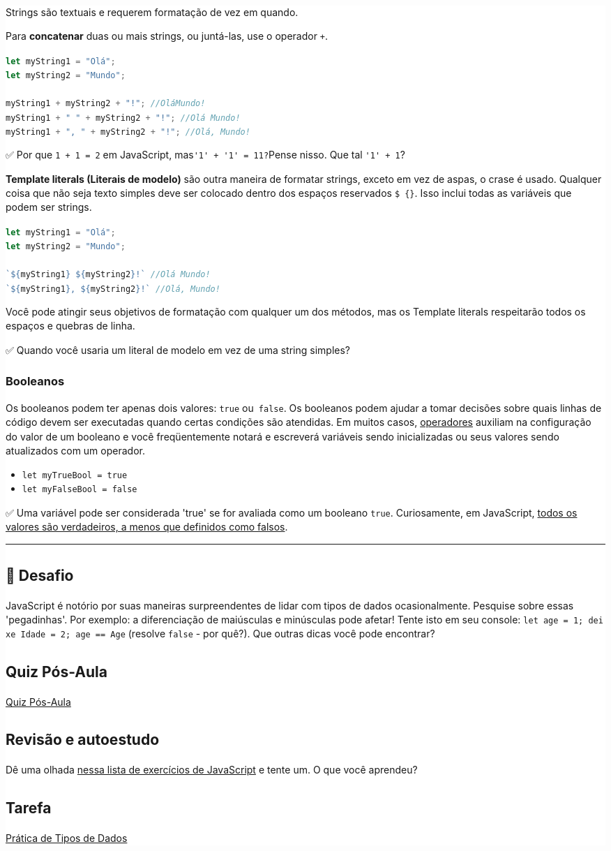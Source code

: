 Strings são textuais e requerem formatação de vez em quando.

Para **concatenar** duas ou mais strings, ou juntá-las, use o operador `+`.

```javascript
let myString1 = "Olá";
let myString2 = "Mundo";

myString1 + myString2 + "!"; //OláMundo!
myString1 + " " + myString2 + "!"; //Olá Mundo!
myString1 + ", " + myString2 + "!"; //Olá, Mundo!

```

✅ Por que `1 + 1 = 2` em JavaScript, mas` '1' + '1' = 11? `Pense nisso. Que tal `'1' + 1`?

**Template literals (Literais de modelo)** são outra maneira de formatar strings, exceto em vez de aspas, o crase é usado. Qualquer coisa que não seja texto simples deve ser colocado dentro dos espaços reservados `$ {}`. Isso inclui todas as variáveis que podem ser strings.

```javascript
let myString1 = "Olá";
let myString2 = "Mundo";

`${myString1} ${myString2}!` //Olá Mundo!
`${myString1}, ${myString2}!` //Olá, Mundo!
```

Você pode atingir seus objetivos de formatação com qualquer um dos métodos, mas os Template literals respeitarão todos os espaços e quebras de linha.

✅ Quando você usaria um literal de modelo em vez de uma string simples?

### Booleanos

Os booleanos podem ter apenas dois valores: `true` ou` false`. Os booleanos podem ajudar a tomar decisões sobre quais linhas de código devem ser executadas quando certas condições são atendidas. Em muitos casos, [operadores](#operadores) auxiliam na configuração do valor de um booleano e você freqüentemente notará e escreverá variáveis sendo inicializadas ou seus valores sendo atualizados com um operador.

- `let myTrueBool = true`
- `let myFalseBool = false`

✅ Uma variável pode ser considerada 'true' se for avaliada como um booleano `true`. Curiosamente, em JavaScript, [todos os valores são verdadeiros, a menos que definidos como falsos](https://developer.mozilla.org/docs/Glossary/Truthy).

---

## 🚀 Desafio

JavaScript é notório por suas maneiras surpreendentes de lidar com tipos de dados ocasionalmente. Pesquise sobre essas 'pegadinhas'. Por exemplo: a diferenciação de maiúsculas e minúsculas pode afetar! Tente isto em seu console: `let age = 1; deixe Idade = 2; age == Age` (resolve `false` - por quê?). Que outras dicas você pode encontrar?

## Quiz Pós-Aula
[Quiz Pós-Aula](https://ff-quizzes.netlify.app/quiz/8)

## Revisão e autoestudo

Dê uma olhada [nessa lista de exercícios de JavaScript](https://css-tricks.com/snippets/javascript/) e tente um. O que você aprendeu?

## Tarefa

[Prática de Tipos de Dados](assignment.pt.md)
